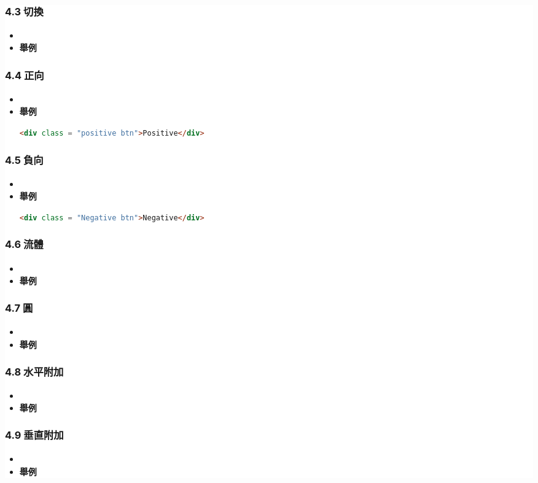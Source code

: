 ### 4.3 切換

* 
* **舉例**
    ```html
    ```

### 4.4 正向

* 
* **舉例**
    ```html 
    <div class = "positive btn">Positive</div>
    ```

### 4.5 負向

* 
* **舉例**
    ```html
    <div class = "Negative btn">Negative</div>
    ```

### 4.6 流體

* 
* **舉例**
    ```html
    ```

### 4.7 圓

* 
* **舉例**
    ```html
    ```

### 4.8 水平附加

* 
* **舉例**
    ```html
    ```

### 4.9 垂直附加

* 
* **舉例**
    ```html
    ```
